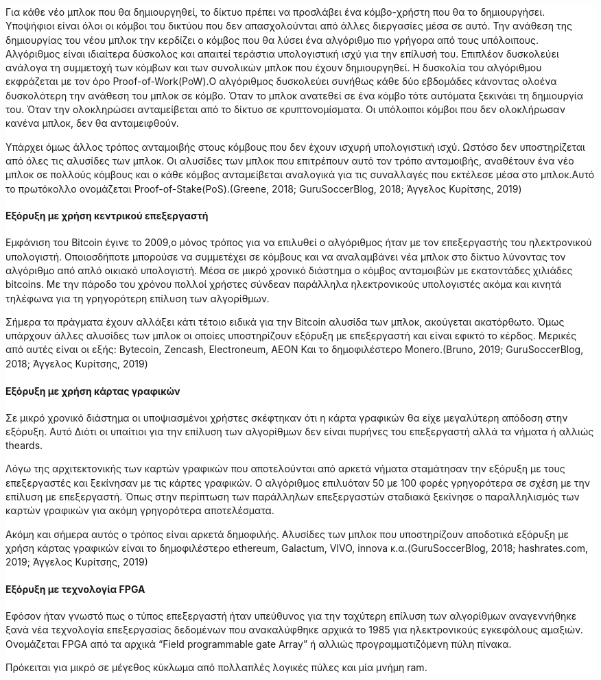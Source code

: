 Για κάθε νέο μπλοκ που θα δημιουργηθεί, το δίκτυο πρέπει να προσλάβει ένα κόμβο-χρήστη που θα το δημιουργήσει. Υποψήφιοι είναι όλοι οι κόμβοι του δικτύου που δεν απασχολούνται από άλλες διεργασίες μέσα σε αυτό. Την ανάθεση της δημιουργίας του νέου μπλοκ την κερδίζει ο κόμβος που θα λύσει ένα αλγόριθμο πιο γρήγορα από τους υπόλοιπους. Αλγόριθμος είναι ιδιαίτερα δύσκολος και απαιτεί τεράστια υπολογιστική ισχύ για την επίλυσή του. Επιπλέον δυσκολεύει ανάλογα τη συμμετοχή των κόμβων και των συνολικών μπλοκ που έχουν δημιουργηθεί. Η δυσκολία του αλγόριθμου εκφράζεται με τον όρο Proof-of-Work\(PoW\).Ο αλγόριθμος δυσκολεύει συνήθως κάθε δύο εβδομάδες κάνοντας ολοένα δυσκολότερη την ανάθεση του μπλοκ σε κόμβο. Όταν το μπλοκ ανατεθεί σε ένα κόμβο τότε αυτόματα ξεκινάει τη δημιουργία του. Όταν την ολοκληρώσει ανταμείβεται από το δίκτυο σε κρυπτονομίσματα. Οι υπόλοιποι κόμβοι που δεν ολοκλήρωσαν κανένα μπλοκ, δεν θα ανταμειφθούν.

Υπάρχει όμως άλλος τρόπος ανταμοιβής στους κόμβους που δεν έχουν ισχυρή υπολογιστική ισχύ. Ωστόσο δεν υποστηρίζεται από όλες τις αλυσίδες των μπλοκ. Οι αλυσίδες των μπλοκ που επιτρέπουν αυτό τον τρόπο ανταμοιβής, αναθέτουν ένα νέο μπλοκ σε πολλούς κόμβους και ο κάθε κόμβος ανταμείβεται αναλογικά για τις συναλλαγές που εκτέλεσε μέσα στο μπλοκ.Αυτό το πρωτόκολλο ονομάζεται Proof-of-Stake\(PoS\).\(Greene, 2018; GuruSoccerBlog, 2018; Άγγελος Κυρίτσης, 2019\)

#### Εξόρυξη με χρήση κεντρικού επεξεργαστή

Εμφάνιση του Bitcoin έγινε το 2009,o μόνος τρόπος για να επιλυθεί ο αλγόριθμος ήταν με τον επεξεργαστής του ηλεκτρονικού υπολογιστή. Οποιοσδήποτε μπορούσε να συμμετέχει σε κόμβους και να αναλαμβάνει νέα μπλοκ στο δίκτυο λύνοντας τον αλγόριθμο από απλό οικιακό υπολογιστή. Μέσα σε μικρό χρονικό διάστημα ο κόμβος ανταμοιβών με εκατοντάδες χιλιάδες bitcoins. Με την πάροδο του χρόνου πολλοί χρήστες σύνδεαν παράλληλα ηλεκτρονικούς υπολογιστές ακόμα και κινητά τηλέφωνα για τη γρηγορότερη επίλυση των αλγορίθμων.

Σήμερα τα πράγματα έχουν αλλάξει κάτι τέτοιο ειδικά για την Bitcoin αλυσίδα των μπλοκ, ακούγεται ακατόρθωτο. Όμως υπάρχουν άλλες αλυσίδες των μπλοκ οι οποίες υποστηρίζουν εξόρυξη με επεξεργαστή και είναι εφικτό το κέρδος. Μερικές από αυτές είναι οι εξής: Bytecoin, Zencash, Electroneum, AEON Και το δημοφιλέστερο Μonero.\(Bruno, 2019; GuruSoccerBlog, 2018; Άγγελος Κυρίτσης, 2019\)

#### Εξόρυξη με χρήση κάρτας γραφικών

Σε μικρό χρονικό διάστημα οι υποψιασμένοι χρήστες σκέφτηκαν ότι η κάρτα γραφικών θα είχε μεγαλύτερη απόδοση στην εξόρυξη. Αυτό Διότι οι υπαίτιοι για την επίλυση των αλγορίθμων δεν είναι πυρήνες του επεξεργαστή αλλά τα νήματα ή αλλιώς theards.

Λόγω της αρχιτεκτονικής των καρτών γραφικών που αποτελούνται από αρκετά νήματα σταμάτησαν την εξόρυξη με τους επεξεργαστές και ξεκίνησαν με τις κάρτες γραφικών. Ο αλγόριθμος επιλυόταν 50 με 100 φορές γρηγορότερα σε σχέση με την επίλυση με επεξεργαστή. Όπως στην περίπτωση των παράλληλων επεξεργαστών σταδιακά ξεκίνησε ο παραλληλισμός των καρτών γραφικών για ακόμη γρηγορότερα αποτελέσματα.

Ακόμη και σήμερα αυτός ο τρόπος είναι αρκετά δημοφιλής. Αλυσίδες των μπλοκ που υποστηρίζουν αποδοτικά εξόρυξη με χρήση κάρτας γραφικών είναι το δημοφιλέστερο ethereum, Galactum, VIVO, innova κ.α.\(GuruSoccerBlog, 2018; hashrates.com, 2019; Άγγελος Κυρίτσης, 2019\)

#### Εξόρυξη με τεχνολογία FPGA

Εφόσον ήταν γνωστό πως ο τύπος επεξεργαστή ήταν υπεύθυνος για την ταχύτερη επίλυση των αλγορίθμων αναγεννήθηκε ξανά νέα τεχνολογία επεξεργασίας δεδομένων που ανακαλύφθηκε αρχικά το 1985 για ηλεκτρονικούς εγκεφάλους αμαξιών. Ονομάζεται FPGA από τα αρχικά “Field programmable gate Array” ή αλλιώς προγραμματιζόμενη πύλη πίνακα.

Πρόκειται για μικρό σε μέγεθος κύκλωμα από πολλαπλές λογικές πύλες και μία μνήμη ram.
